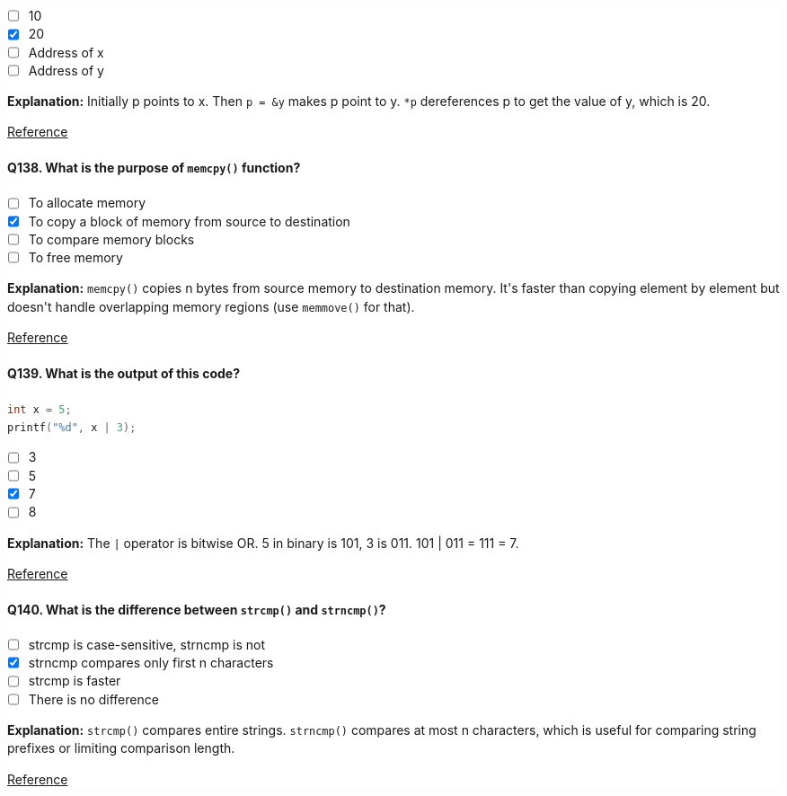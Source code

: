 - [ ] 10
- [x] 20
- [ ] Address of x
- [ ] Address of y

**Explanation:**
Initially p points to x. Then `p = &y` makes p point to y. `*p` dereferences p to get the value of y, which is 20.

[Reference](https://en.cppreference.com/w/c/language/pointer)

#### Q138. What is the purpose of `memcpy()` function?

- [ ] To allocate memory
- [x] To copy a block of memory from source to destination
- [ ] To compare memory blocks
- [ ] To free memory

**Explanation:**
`memcpy()` copies n bytes from source memory to destination memory. It's faster than copying element by element but doesn't handle overlapping memory regions (use `memmove()` for that).

[Reference](https://en.cppreference.com/w/c/string/byte/memcpy)

#### Q139. What is the output of this code?

```c
int x = 5;
printf("%d", x | 3);
```

- [ ] 3
- [ ] 5
- [x] 7
- [ ] 8

**Explanation:**
The `|` operator is bitwise OR. 5 in binary is 101, 3 is 011. 101 | 011 = 111 = 7.

[Reference](https://en.cppreference.com/w/c/language/operator_arithmetic)

#### Q140. What is the difference between `strcmp()` and `strncmp()`?

- [ ] strcmp is case-sensitive, strncmp is not
- [x] strncmp compares only first n characters
- [ ] strcmp is faster
- [ ] There is no difference

**Explanation:**
`strcmp()` compares entire strings. `strncmp()` compares at most n characters, which is useful for comparing string prefixes or limiting comparison length.

[Reference](https://en.cppreference.com/w/c/string/byte/strncmp)

